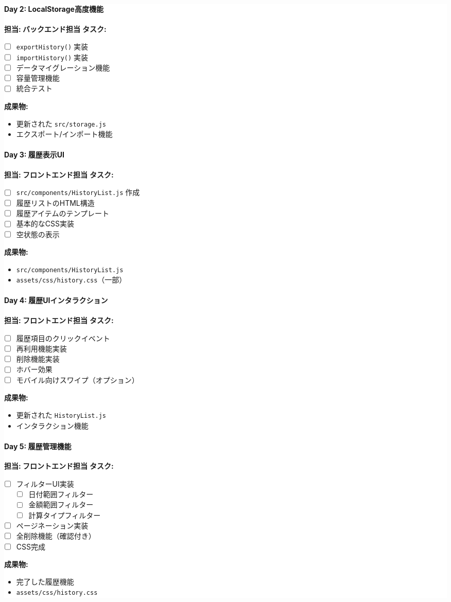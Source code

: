 #### Day 2: LocalStorage高度機能
**担当: バックエンド担当**
**タスク:**
- [ ] `exportHistory()` 実装
- [ ] `importHistory()` 実装
- [ ] データマイグレーション機能
- [ ] 容量管理機能
- [ ] 統合テスト

**成果物:**
- 更新された `src/storage.js`
- エクスポート/インポート機能

#### Day 3: 履歴表示UI
**担当: フロントエンド担当**
**タスク:**
- [ ] `src/components/HistoryList.js` 作成
- [ ] 履歴リストのHTML構造
- [ ] 履歴アイテムのテンプレート
- [ ] 基本的なCSS実装
- [ ] 空状態の表示

**成果物:**
- `src/components/HistoryList.js`
- `assets/css/history.css`（一部）

#### Day 4: 履歴UIインタラクション
**担当: フロントエンド担当**
**タスク:**
- [ ] 履歴項目のクリックイベント
- [ ] 再利用機能実装
- [ ] 削除機能実装
- [ ] ホバー効果
- [ ] モバイル向けスワイプ（オプション）

**成果物:**
- 更新された `HistoryList.js`
- インタラクション機能

#### Day 5: 履歴管理機能
**担当: フロントエンド担当**
**タスク:**
- [ ] フィルターUI実装
  - [ ] 日付範囲フィルター
  - [ ] 金額範囲フィルター
  - [ ] 計算タイプフィルター
- [ ] ページネーション実装
- [ ] 全削除機能（確認付き）
- [ ] CSS完成

**成果物:**
- 完了した履歴機能
- `assets/css/history.css`
